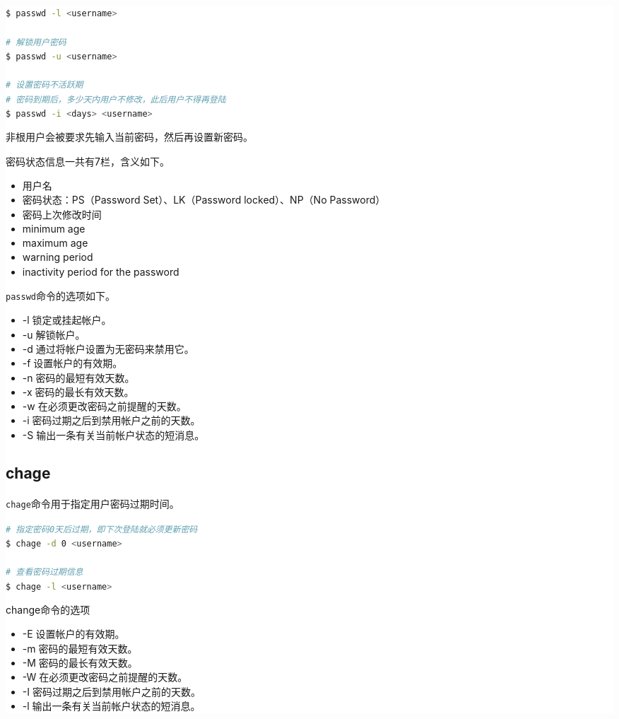 ```bash
$ passwd -l <username>

# 解锁用户密码
$ passwd -u <username>

# 设置密码不活跃期
# 密码到期后，多少天内用户不修改，此后用户不得再登陆
$ passwd -i <days> <username>
```

非根用户会被要求先输入当前密码，然后再设置新密码。

密码状态信息一共有7栏，含义如下。

- 用户名
- 密码状态：PS（Password Set）、LK（Password locked）、NP（No Password）
- 密码上次修改时间
- minimum age
- maximum age
- warning period
- inactivity period for the password

`passwd`命令的选项如下。

- -l 锁定或挂起帐户。
- -u 解锁帐户。
- -d 通过将帐户设置为无密码来禁用它。
- -f 设置帐户的有效期。
- -n 密码的最短有效天数。
- -x 密码的最长有效天数。
- -w 在必须更改密码之前提醒的天数。
- -i 密码过期之后到禁用帐户之前的天数。
- -S 输出一条有关当前帐户状态的短消息。

## chage

`chage`命令用于指定用户密码过期时间。

```bash
# 指定密码0天后过期，即下次登陆就必须更新密码
$ chage -d 0 <username>

# 查看密码过期信息
$ chage -l <username>
```

change命令的选项

- -E 设置帐户的有效期。
- -m 密码的最短有效天数。
- -M 密码的最长有效天数。
- -W 在必须更改密码之前提醒的天数。
- -I 密码过期之后到禁用帐户之前的天数。
- -l 输出一条有关当前帐户状态的短消息。
